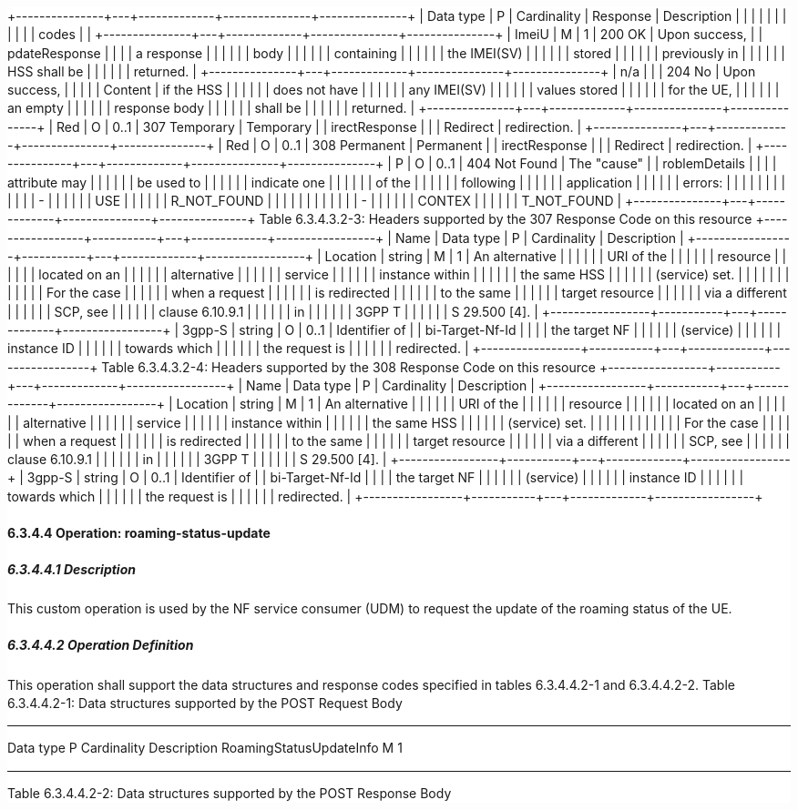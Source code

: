 +---------------+---+-------------+---------------+---------------+ | Data type | P | Cardinality | Response | Description | | | | | | | | | | | codes | | +---------------+---+-------------+---------------+---------------+ | ImeiU | M | 1 | 200 OK | Upon success, | | pdateResponse | | | | a response | | | | | | body | | | | | | containing | | | | | | the IMEI(SV) | | | | | | stored | | | | | | previously in | | | | | | HSS shall be | | | | | | returned. | +---------------+---+-------------+---------------+---------------+ | n/a | | | 204 No | Upon success, | | | | | Content | if the HSS | | | | | | does not have | | | | | | any IMEI(SV) | | | | | | values stored | | | | | | for the UE, | | | | | | an empty | | | | | | response body | | | | | | shall be | | | | | | returned. | +---------------+---+-------------+---------------+---------------+ | Red | O | 0..1 | 307 Temporary | Temporary | | irectResponse | | | Redirect | redirection. | +---------------+---+-------------+---------------+---------------+ | Red | O | 0..1 | 308 Permanent | Permanent | | irectResponse | | | Redirect | redirection. | +---------------+---+-------------+---------------+---------------+ | P | O | 0..1 | 404 Not Found | The \"cause\" | | roblemDetails | | | | attribute may | | | | | | be used to | | | | | | indicate one | | | | | | of the | | | | | | following | | | | | | application | | | | | | errors: | | | | | | | | | | | | - | | | | | | USE | | | | | | R_NOT_FOUND | | | | | | | | | | | | - | | | | | | CONTEX | | | | | | T_NOT_FOUND | +---------------+---+-------------+---------------+---------------+
Table 6.3.4.3.2-3: Headers supported by the 307 Response Code on this resource
+-----------------+-----------+---+-------------+-----------------+ | Name | Data type | P | Cardinality | Description | +-----------------+-----------+---+-------------+-----------------+ | Location | string | M | 1 | An alternative | | | | | | URI of the | | | | | | resource | | | | | | located on an | | | | | | alternative | | | | | | service | | | | | | instance within | | | | | | the same HSS | | | | | | (service) set. | | | | | | | | | | | | For the case | | | | | | when a request | | | | | | is redirected | | | | | | to the same | | | | | | target resource | | | | | | via a different | | | | | | SCP, see | | | | | | clause 6.10.9.1 | | | | | | in | | | | | | 3GPP T | | | | | | S 29.500 [4]. | +-----------------+-----------+---+-------------+-----------------+ | 3gpp-S | string | O | 0..1 | Identifier of | | bi-Target-Nf-Id | | | | the target NF | | | | | | (service) | | | | | | instance ID | | | | | | towards which | | | | | | the request is | | | | | | redirected. | +-----------------+-----------+---+-------------+-----------------+
Table 6.3.4.3.2-4: Headers supported by the 308 Response Code on this resource
+-----------------+-----------+---+-------------+-----------------+ | Name | Data type | P | Cardinality | Description | +-----------------+-----------+---+-------------+-----------------+ | Location | string | M | 1 | An alternative | | | | | | URI of the | | | | | | resource | | | | | | located on an | | | | | | alternative | | | | | | service | | | | | | instance within | | | | | | the same HSS | | | | | | (service) set. | | | | | | | | | | | | For the case | | | | | | when a request | | | | | | is redirected | | | | | | to the same | | | | | | target resource | | | | | | via a different | | | | | | SCP, see | | | | | | clause 6.10.9.1 | | | | | | in | | | | | | 3GPP T | | | | | | S 29.500 [4]. | +-----------------+-----------+---+-------------+-----------------+ | 3gpp-S | string | O | 0..1 | Identifier of | | bi-Target-Nf-Id | | | | the target NF | | | | | | (service) | | | | | | instance ID | | | | | | towards which | | | | | | the request is | | | | | | redirected. | +-----------------+-----------+---+-------------+-----------------+
#### 6.3.4.4 Operation: roaming-status-update
##### 6.3.4.4.1 Description
This custom operation is used by the NF service consumer (UDM) to request the
update of the roaming status of the UE.
##### 6.3.4.4.2 Operation Definition
This operation shall support the data structures and response codes specified
in tables 6.3.4.4.2-1 and 6.3.4.4.2-2.
Table 6.3.4.4.2-1: Data structures supported by the POST Request Body
* * *
Data type P Cardinality Description RoamingStatusUpdateInfo M 1
* * *
Table 6.3.4.4.2-2: Data structures supported by the POST Response Body